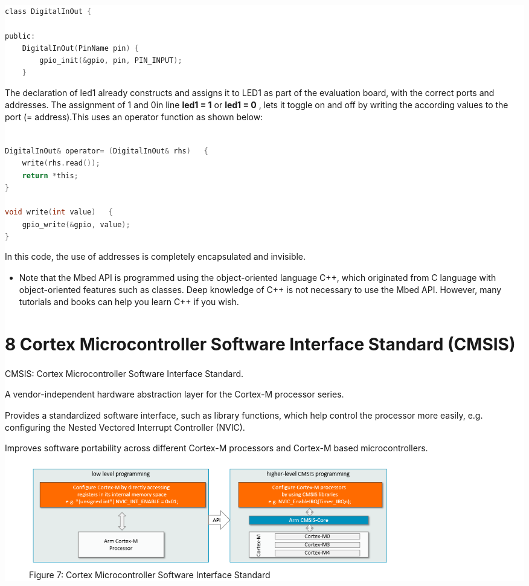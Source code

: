 ```C
class DigitalInOut {

public:
    DigitalInOut(PinName pin) {
        gpio_init(&gpio, pin, PIN_INPUT);
    }
```

The declaration of led1 already constructs and assigns it to LED1 as part of the evaluation board, with the correct ports and addresses. The assignment of 1 and 0in line **led1 = 1** or **led1 = 0** , lets it toggle on and off by writing the according values to the port (= address).This uses an operator function as shown below:

```C

DigitalInOut& operator= (DigitalInOut& rhs)   {
    write(rhs.read());
    return *this;
}

void write(int value)   {
    gpio_write(&gpio, value);
}
```
In this code, the use of addresses is completely encapsulated and invisible.


* Note that the Mbed API is programmed using the object-oriented language C++, which originated from C language with object-oriented features such as classes.
Deep knowledge of  C++ is not necessary to use the Mbed API. However, many tutorials and books can help you learn C++ if you wish. 

# 8 Cortex Microcontroller Software Interface Standard (CMSIS)

CMSIS: Cortex Microcontroller Software Interface Standard.

A vendor-independent hardware abstraction layer for the Cortex-M processor series.

Provides a standardized software interface, such as library functions, which help control the processor more easily, e.g. configuring the Nested Vectored Interrupt Controller (NVIC).

Improves software portability across different Cortex-M processors and Cortex-M based microcontrollers.

<figure>
<img src="../../Materials/img/CMSIS_low_level_vs_high_level.png" width="600px">
<figcaption>Figure 7: Cortex Microcontroller Software Interface Standard</figcaption>
</figure>
